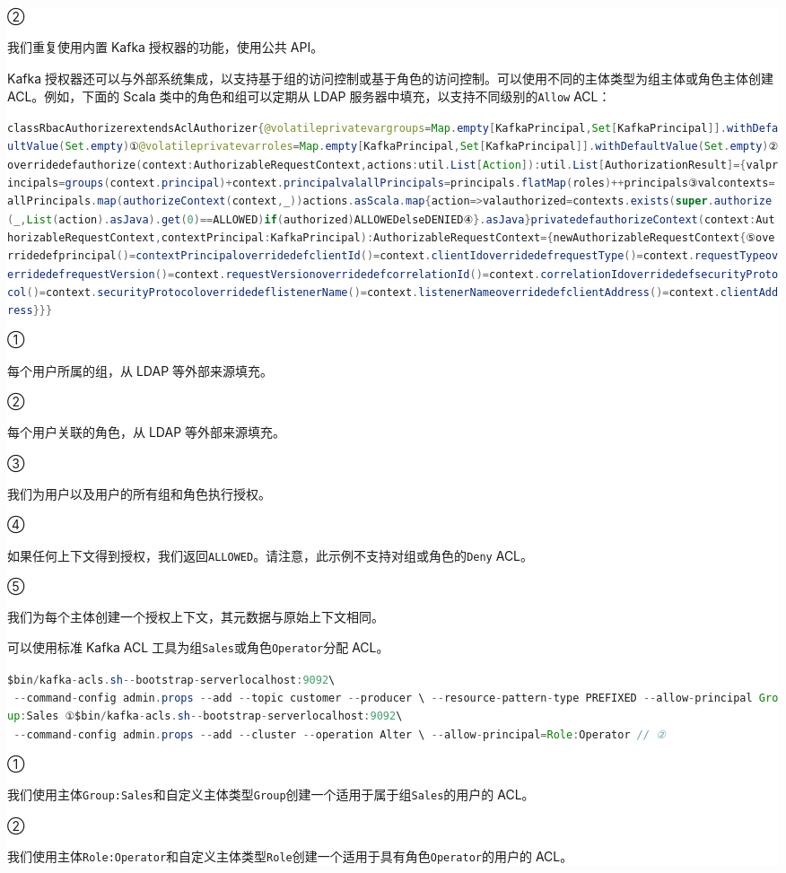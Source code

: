 ②

我们重复使用内置 Kafka 授权器的功能，使用公共 API。

Kafka 授权器还可以与外部系统集成，以支持基于组的访问控制或基于角色的访问控制。可以使用不同的主体类型为组主体或角色主体创建 ACL。例如，下面的 Scala 类中的角色和组可以定期从 LDAP 服务器中填充，以支持不同级别的`Allow` ACL：

```java
classRbacAuthorizerextendsAclAuthorizer{@volatileprivatevargroups=Map.empty[KafkaPrincipal,Set[KafkaPrincipal]].withDefaultValue(Set.empty)①@volatileprivatevarroles=Map.empty[KafkaPrincipal,Set[KafkaPrincipal]].withDefaultValue(Set.empty)②overridedefauthorize(context:AuthorizableRequestContext,actions:util.List[Action]):util.List[AuthorizationResult]={valprincipals=groups(context.principal)+context.principalvalallPrincipals=principals.flatMap(roles)++principals③valcontexts=allPrincipals.map(authorizeContext(context,_))actions.asScala.map{action=>valauthorized=contexts.exists(super.authorize(_,List(action).asJava).get(0)==ALLOWED)if(authorized)ALLOWEDelseDENIED④}.asJava}privatedefauthorizeContext(context:AuthorizableRequestContext,contextPrincipal:KafkaPrincipal):AuthorizableRequestContext={newAuthorizableRequestContext{⑤overridedefprincipal()=contextPrincipaloverridedefclientId()=context.clientIdoverridedefrequestType()=context.requestTypeoverridedefrequestVersion()=context.requestVersionoverridedefcorrelationId()=context.correlationIdoverridedefsecurityProtocol()=context.securityProtocoloverridedeflistenerName()=context.listenerNameoverridedefclientAddress()=context.clientAddress}}}
```

①

每个用户所属的组，从 LDAP 等外部来源填充。

②

每个用户关联的角色，从 LDAP 等外部来源填充。

③

我们为用户以及用户的所有组和角色执行授权。

④

如果任何上下文得到授权，我们返回`ALLOWED`。请注意，此示例不支持对组或角色的`Deny` ACL。

⑤

我们为每个主体创建一个授权上下文，其元数据与原始上下文相同。

可以使用标准 Kafka ACL 工具为组`Sales`或角色`Operator`分配 ACL。

```java
$bin/kafka-acls.sh--bootstrap-serverlocalhost:9092\
 --command-config admin.props --add --topic customer --producer \ --resource-pattern-type PREFIXED --allow-principal Group:Sales ①$bin/kafka-acls.sh--bootstrap-serverlocalhost:9092\
 --command-config admin.props --add --cluster --operation Alter \ --allow-principal=Role:Operator // ②
```

①

我们使用主体`Group:Sales`和自定义主体类型`Group`创建一个适用于属于组`Sales`的用户的 ACL。

②

我们使用主体`Role:Operator`和自定义主体类型`Role`创建一个适用于具有角色`Operator`的用户的 ACL。
